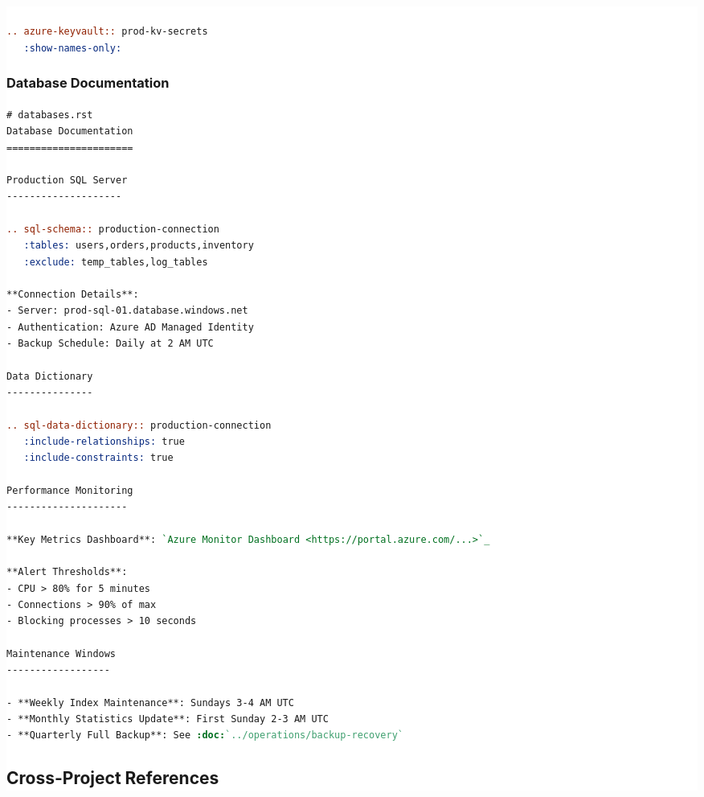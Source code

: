 ```rst

.. azure-keyvault:: prod-kv-secrets
   :show-names-only:
```

### Database Documentation

```rst
# databases.rst
Database Documentation
======================

Production SQL Server
--------------------

.. sql-schema:: production-connection
   :tables: users,orders,products,inventory
   :exclude: temp_tables,log_tables

**Connection Details**:
- Server: prod-sql-01.database.windows.net
- Authentication: Azure AD Managed Identity
- Backup Schedule: Daily at 2 AM UTC

Data Dictionary
---------------

.. sql-data-dictionary:: production-connection
   :include-relationships: true
   :include-constraints: true

Performance Monitoring
---------------------

**Key Metrics Dashboard**: `Azure Monitor Dashboard <https://portal.azure.com/...>`_

**Alert Thresholds**:
- CPU > 80% for 5 minutes
- Connections > 90% of max
- Blocking processes > 10 seconds

Maintenance Windows
------------------

- **Weekly Index Maintenance**: Sundays 3-4 AM UTC
- **Monthly Statistics Update**: First Sunday 2-3 AM UTC
- **Quarterly Full Backup**: See :doc:`../operations/backup-recovery`
```

## Cross-Project References
